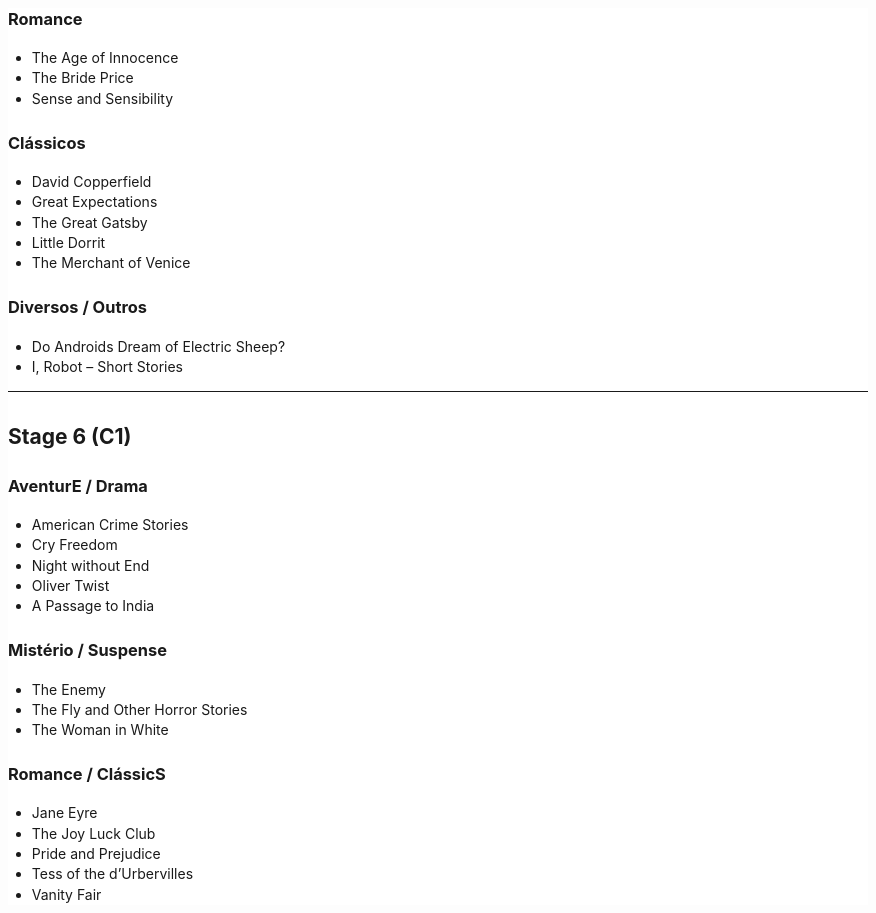 ### Romance
- The Age of Innocence
- The Bride Price
- Sense and Sensibility

### Clássicos
- David Copperfield
- Great Expectations
- The Great Gatsby
- Little Dorrit
- The Merchant of Venice

### Diversos / Outros
- Do Androids Dream of Electric Sheep?
- I, Robot – Short Stories

---

## Stage 6 (C1)
### AventurE / Drama
- American Crime Stories
- Cry Freedom
- Night without End
- Oliver Twist
- A Passage to India

### Mistério / Suspense
- The Enemy
- The Fly and Other Horror Stories
- The Woman in White

### Romance / ClássicS
- Jane Eyre
- The Joy Luck Club
- Pride and Prejudice
- Tess of the d’Urbervilles
- Vanity Fair



